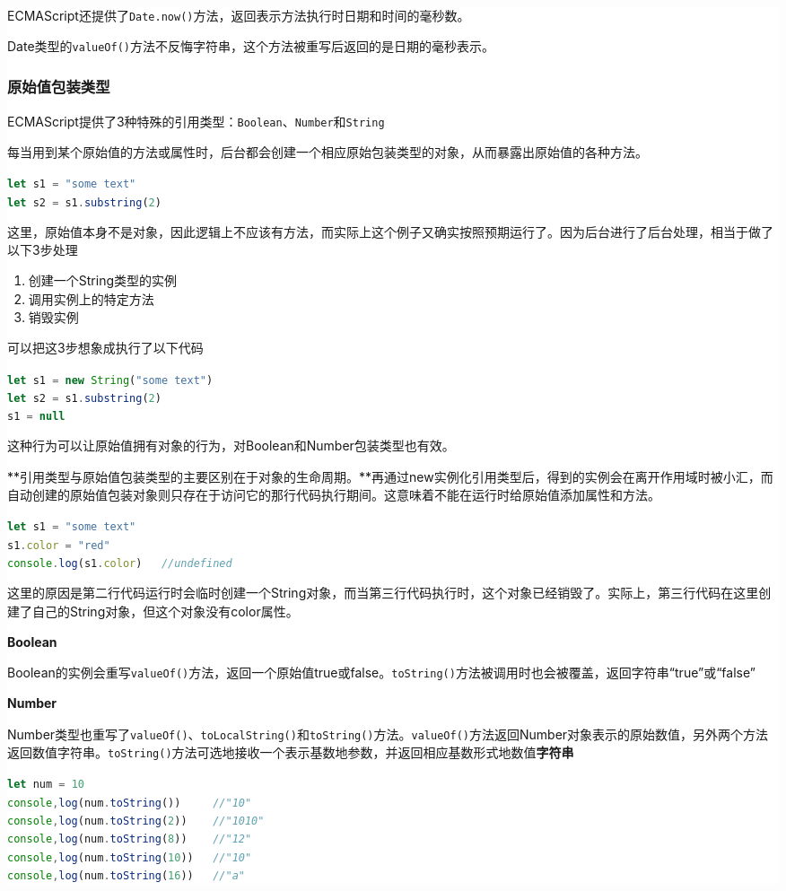 

ECMAScript还提供了`Date.now()`方法，返回表示方法执行时日期和时间的毫秒数。

Date类型的`valueOf()`方法不反悔字符串，这个方法被重写后返回的是日期的毫秒表示。



### 原始值包装类型

ECMAScript提供了3种特殊的引用类型：`Boolean`、`Number`和`String`

每当用到某个原始值的方法或属性时，后台都会创建一个相应原始包装类型的对象，从而暴露出原始值的各种方法。

```js
let s1 = "some text"
let s2 = s1.substring(2)
```

这里，原始值本身不是对象，因此逻辑上不应该有方法，而实际上这个例子又确实按照预期运行了。因为后台进行了后台处理，相当于做了以下3步处理

1. 创建一个String类型的实例
2. 调用实例上的特定方法
3. 销毁实例

可以把这3步想象成执行了以下代码

```js
let s1 = new String("some text")
let s2 = s1.substring(2)
s1 = null
```

这种行为可以让原始值拥有对象的行为，对Boolean和Number包装类型也有效。



**引用类型与原始值包装类型的主要区别在于对象的生命周期。**再通过new实例化引用类型后，得到的实例会在离开作用域时被小汇，而自动创建的原始值包装对象则只存在于访问它的那行代码执行期间。这意味着不能在运行时给原始值添加属性和方法。

```js
let s1 = "some text"
s1.color = "red"
console.log(s1.color)	//undefined
```

这里的原因是第二行代码运行时会临时创建一个String对象，而当第三行代码执行时，这个对象已经销毁了。实际上，第三行代码在这里创建了自己的String对象，但这个对象没有color属性。



**Boolean**

Boolean的实例会重写`valueOf()`方法，返回一个原始值true或false。`toString()`方法被调用时也会被覆盖，返回字符串“true”或“false”



**Number**

Number类型也重写了`valueOf()`、`toLocalString()`和`toString()`方法。`valueOf()`方法返回Number对象表示的原始数值，另外两个方法返回数值字符串。`toString()`方法可选地接收一个表示基数地参数，并返回相应基数形式地数值**字符串**

```js
let num = 10
console,log(num.toString())		//"10"
console,log(num.toString(2))	//"1010"
console,log(num.toString(8))	//"12"
console,log(num.toString(10))	//"10"
console,log(num.toString(16))	//"a"
```
